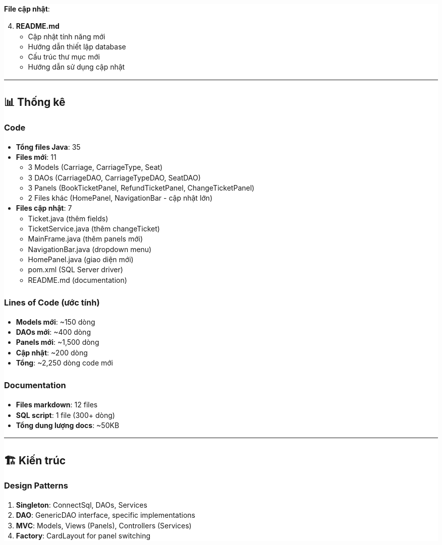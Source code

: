 **File cập nhật**:

4. **README.md**
   - Cập nhật tính năng mới
   - Hướng dẫn thiết lập database
   - Cấu trúc thư mục mới
   - Hướng dẫn sử dụng cập nhật

---

## 📊 Thống kê

### Code
- **Tổng files Java**: 35
- **Files mới**: 11
  - 3 Models (Carriage, CarriageType, Seat)
  - 3 DAOs (CarriageDAO, CarriageTypeDAO, SeatDAO)
  - 3 Panels (BookTicketPanel, RefundTicketPanel, ChangeTicketPanel)
  - 2 Files khác (HomePanel, NavigationBar - cập nhật lớn)
- **Files cập nhật**: 7
  - Ticket.java (thêm fields)
  - TicketService.java (thêm changeTicket)
  - MainFrame.java (thêm panels mới)
  - NavigationBar.java (dropdown menu)
  - HomePanel.java (giao diện mới)
  - pom.xml (SQL Server driver)
  - README.md (documentation)

### Lines of Code (ước tính)
- **Models mới**: ~150 dòng
- **DAOs mới**: ~400 dòng
- **Panels mới**: ~1,500 dòng
- **Cập nhật**: ~200 dòng
- **Tổng**: ~2,250 dòng code mới

### Documentation
- **Files markdown**: 12 files
- **SQL script**: 1 file (300+ dòng)
- **Tổng dung lượng docs**: ~50KB

---

## 🏗️ Kiến trúc

### Design Patterns
1. **Singleton**: ConnectSql, DAOs, Services
2. **DAO**: GenericDAO interface, specific implementations
3. **MVC**: Models, Views (Panels), Controllers (Services)
4. **Factory**: CardLayout for panel switching
